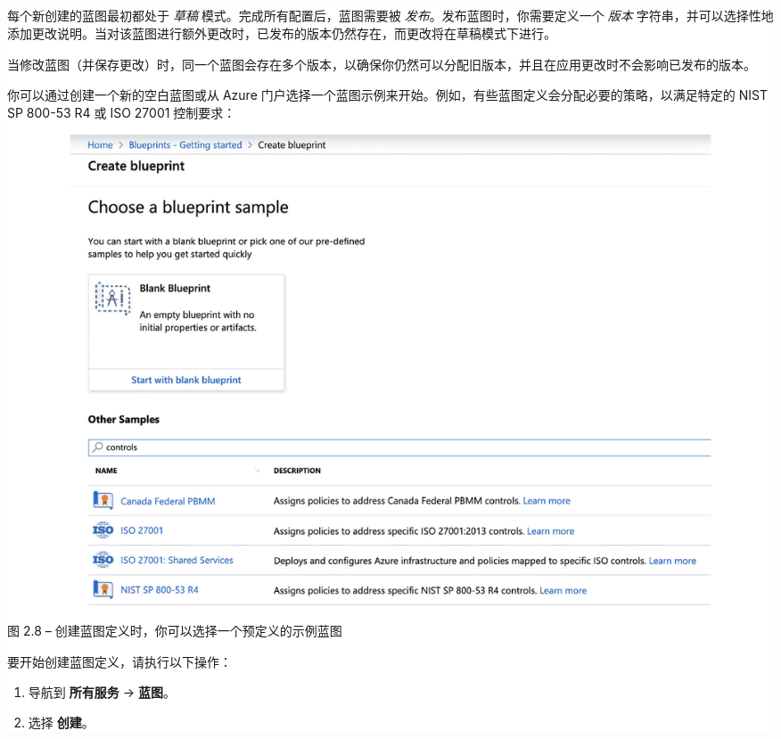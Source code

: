 每个新创建的蓝图最初都处于 *草稿* 模式。完成所有配置后，蓝图需要被 *发布*。发布蓝图时，你需要定义一个 *版本* 字符串，并可以选择性地添加更改说明。当对该蓝图进行额外更改时，已发布的版本仍然存在，而更改将在草稿模式下进行。

当修改蓝图（并保存更改）时，同一个蓝图会存在多个版本，以确保你仍然可以分配旧版本，并且在应用更改时不会影响已发布的版本。

你可以通过创建一个新的空白蓝图或从 Azure 门户选择一个蓝图示例来开始。例如，有些蓝图定义会分配必要的策略，以满足特定的 NIST SP 800-53 R4 或 ISO 27001 控制要求：

![图 2.8 – 创建蓝图定义时，你可以选择预定义的示例蓝图之一](img/Fig._2.8.jpg)

图 2.8 – 创建蓝图定义时，你可以选择一个预定义的示例蓝图

要开始创建蓝图定义，请执行以下操作：

1.  导航到 **所有服务** -> **蓝图**。

1.  选择 **创建**。
